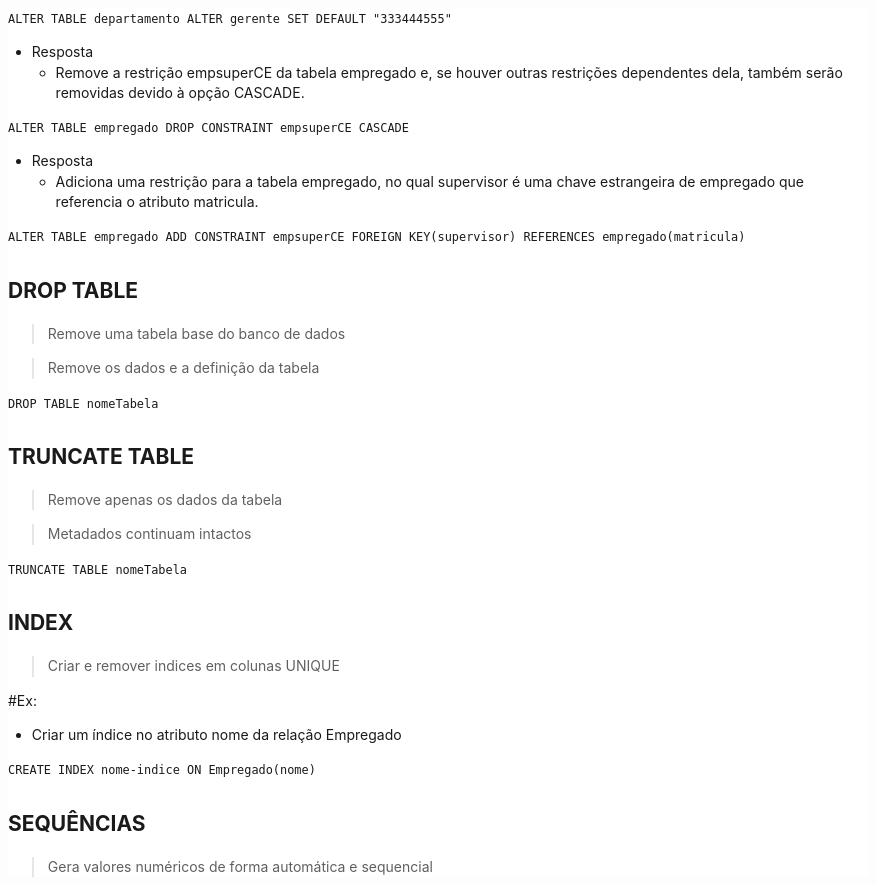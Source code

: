```
ALTER TABLE departamento ALTER gerente SET DEFAULT "333444555"
```

- Resposta
	- Remove a restrição empsuperCE da tabela empregado e, se houver outras restrições dependentes dela, também serão removidas devido à opção CASCADE.

```
ALTER TABLE empregado DROP CONSTRAINT empsuperCE CASCADE
```

- Resposta
	- Adiciona uma restrição para a tabela empregado, no qual supervisor é uma chave estrangeira de empregado que referencia o atributo matricula.

```
ALTER TABLE empregado ADD CONSTRAINT empsuperCE FOREIGN KEY(supervisor) REFERENCES empregado(matricula)
```


## DROP TABLE

> Remove uma tabela base do banco de dados

> Remove os dados e a definição da tabela

```
DROP TABLE nomeTabela
```

## TRUNCATE TABLE

>Remove apenas os dados da tabela

>Metadados continuam intactos


```
TRUNCATE TABLE nomeTabela
```

## INDEX

>Criar e remover indices em colunas UNIQUE

#Ex:

- Criar um índice no atributo nome da relação Empregado

```
CREATE INDEX nome-indice ON Empregado(nome)
```

## SEQUÊNCIAS

>Gera valores numéricos de forma automática e sequencial
